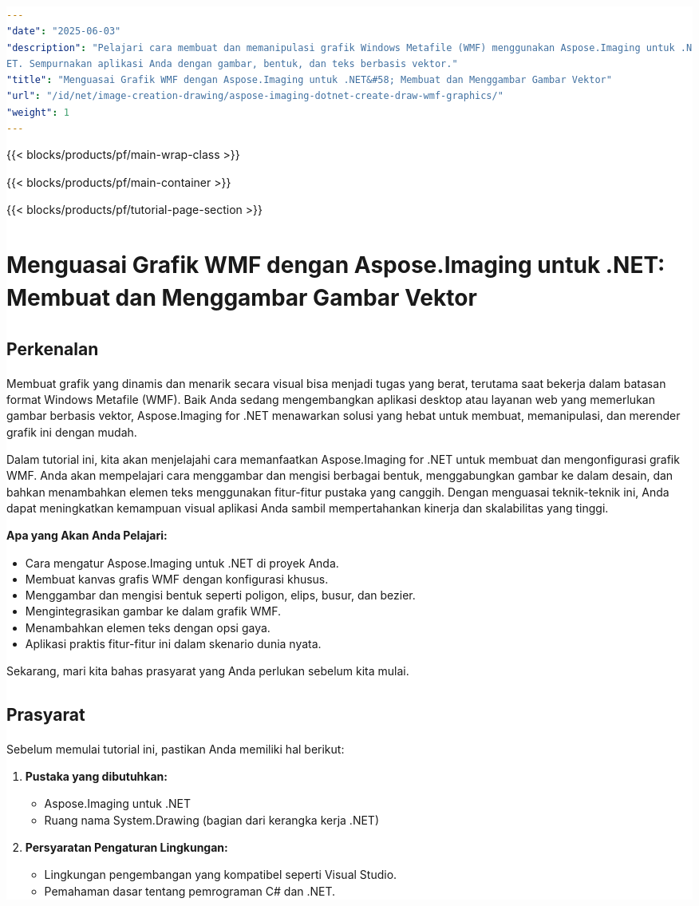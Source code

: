 ```yaml
---
"date": "2025-06-03"
"description": "Pelajari cara membuat dan memanipulasi grafik Windows Metafile (WMF) menggunakan Aspose.Imaging untuk .NET. Sempurnakan aplikasi Anda dengan gambar, bentuk, dan teks berbasis vektor."
"title": "Menguasai Grafik WMF dengan Aspose.Imaging untuk .NET&#58; Membuat dan Menggambar Gambar Vektor"
"url": "/id/net/image-creation-drawing/aspose-imaging-dotnet-create-draw-wmf-graphics/"
"weight": 1
---
```


{{< blocks/products/pf/main-wrap-class >}}

{{< blocks/products/pf/main-container >}}

{{< blocks/products/pf/tutorial-page-section >}}
# Menguasai Grafik WMF dengan Aspose.Imaging untuk .NET: Membuat dan Menggambar Gambar Vektor

## Perkenalan
Membuat grafik yang dinamis dan menarik secara visual bisa menjadi tugas yang berat, terutama saat bekerja dalam batasan format Windows Metafile (WMF). Baik Anda sedang mengembangkan aplikasi desktop atau layanan web yang memerlukan gambar berbasis vektor, Aspose.Imaging for .NET menawarkan solusi yang hebat untuk membuat, memanipulasi, dan merender grafik ini dengan mudah.

Dalam tutorial ini, kita akan menjelajahi cara memanfaatkan Aspose.Imaging for .NET untuk membuat dan mengonfigurasi grafik WMF. Anda akan mempelajari cara menggambar dan mengisi berbagai bentuk, menggabungkan gambar ke dalam desain, dan bahkan menambahkan elemen teks menggunakan fitur-fitur pustaka yang canggih. Dengan menguasai teknik-teknik ini, Anda dapat meningkatkan kemampuan visual aplikasi Anda sambil mempertahankan kinerja dan skalabilitas yang tinggi.

**Apa yang Akan Anda Pelajari:**
- Cara mengatur Aspose.Imaging untuk .NET di proyek Anda.
- Membuat kanvas grafis WMF dengan konfigurasi khusus.
- Menggambar dan mengisi bentuk seperti poligon, elips, busur, dan bezier.
- Mengintegrasikan gambar ke dalam grafik WMF.
- Menambahkan elemen teks dengan opsi gaya.
- Aplikasi praktis fitur-fitur ini dalam skenario dunia nyata.

Sekarang, mari kita bahas prasyarat yang Anda perlukan sebelum kita mulai.

## Prasyarat
Sebelum memulai tutorial ini, pastikan Anda memiliki hal berikut:

1. **Pustaka yang dibutuhkan:**
   - Aspose.Imaging untuk .NET
   - Ruang nama System.Drawing (bagian dari kerangka kerja .NET)

2. **Persyaratan Pengaturan Lingkungan:**
   - Lingkungan pengembangan yang kompatibel seperti Visual Studio.
   - Pemahaman dasar tentang pemrograman C# dan .NET.
